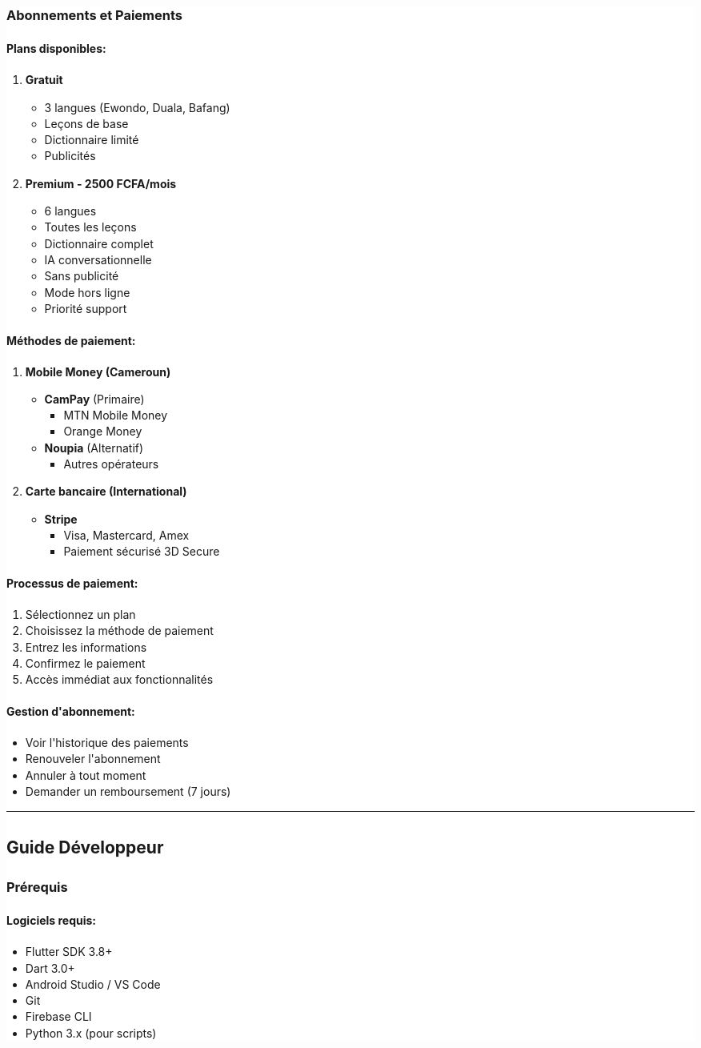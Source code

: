 ### Abonnements et Paiements

#### Plans disponibles:
1. **Gratuit**
   - 3 langues (Ewondo, Duala, Bafang)
   - Leçons de base
   - Dictionnaire limité
   - Publicités

2. **Premium - 2500 FCFA/mois**
   - 6 langues
   - Toutes les leçons
   - Dictionnaire complet
   - IA conversationnelle
   - Sans publicité
   - Mode hors ligne
   - Priorité support

#### Méthodes de paiement:

1. **Mobile Money (Cameroun)**
   - **CamPay** (Primaire)
     - MTN Mobile Money
     - Orange Money
   - **Noupia** (Alternatif)
     - Autres opérateurs

2. **Carte bancaire (International)**
   - **Stripe**
     - Visa, Mastercard, Amex
     - Paiement sécurisé 3D Secure

#### Processus de paiement:
1. Sélectionnez un plan
2. Choisissez la méthode de paiement
3. Entrez les informations
4. Confirmez le paiement
5. Accès immédiat aux fonctionnalités

#### Gestion d'abonnement:
- Voir l'historique des paiements
- Renouveler l'abonnement
- Annuler à tout moment
- Demander un remboursement (7 jours)

---

## Guide Développeur

### Prérequis

#### Logiciels requis:
- Flutter SDK 3.8+
- Dart 3.0+
- Android Studio / VS Code
- Git
- Firebase CLI
- Python 3.x (pour scripts)
